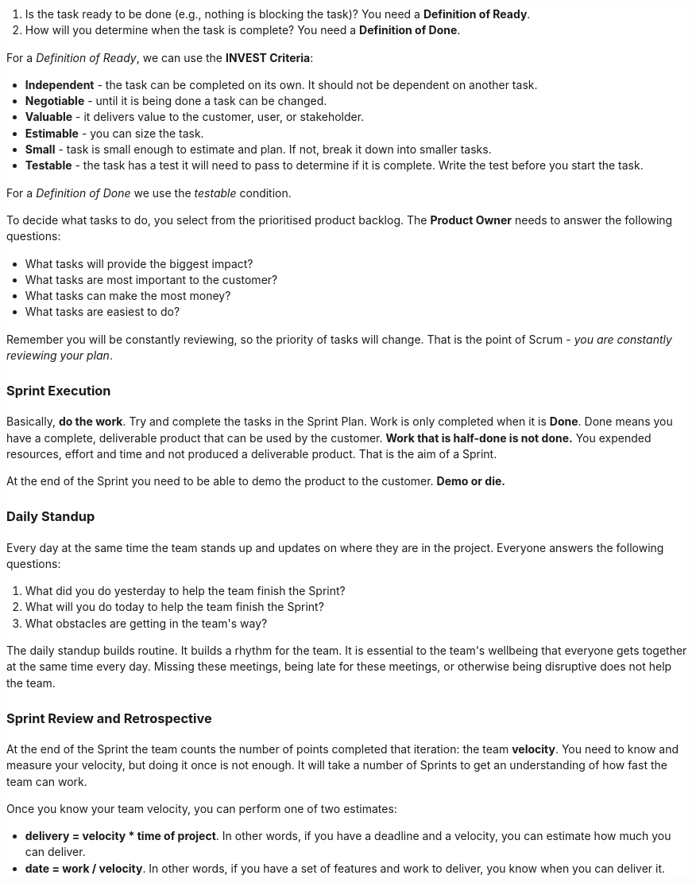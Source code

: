 1. Is the task ready to be done (e.g., nothing is blocking the task)?  You need a **Definition of Ready**.
1. How will you determine when the task is complete?  You need a **Definition of Done**.

For a *Definition of Ready*, we can use the **INVEST Criteria**:

- **Independent** - the task can be completed on its own.  It should not be dependent on another task.
- **Negotiable** - until it is being done a task can be changed.
- **Valuable** - it delivers value to the customer, user, or stakeholder.
- **Estimable** - you can size the task.
- **Small** - task is small enough to estimate and plan.  If not, break it down into smaller tasks.
- **Testable** - the task has a test it will need to pass to determine if it is complete.  Write the test before you start the task.

For a *Definition of Done* we use the *testable* condition.

To decide what tasks to do, you select from the prioritised product backlog.  The **Product Owner** needs to answer the following questions:

- What tasks will provide the biggest impact?
- What tasks are most important to the customer?
- What tasks can make the most money?
- What tasks are easiest to do?

Remember you will be constantly reviewing, so the priority of tasks will change.  That is the point of Scrum - *you are constantly reviewing your plan*.
### Sprint Execution
Basically, **do the work**.  Try and complete the tasks in the Sprint Plan.  Work is only completed when it is **Done**.  Done means you have a complete, deliverable product that can be used by the customer.  **Work that is half-done is not done.**  You expended resources, effort and time and not produced a deliverable product.  That is the aim of a Sprint.

At the end of the Sprint you need to be able to demo the product to the customer.  **Demo or die.**
### Daily Standup
Every day at the same time the team stands up and updates on where they are in the project.  Everyone answers the following questions:

1. What did you do yesterday to help the team finish the Sprint?
1. What will you do today to help the team finish the Sprint?
1. What obstacles are getting in the team's way?

The daily standup builds routine.  It builds a rhythm for the team.  It is essential to the team's wellbeing that everyone gets together at the same time every day.  Missing these meetings, being late for these meetings, or otherwise being disruptive does not help the team.
### Sprint Review and Retrospective
At the end of the Sprint the team counts the number of points completed that iteration: the team **velocity**.  You need to know and measure your velocity, but doing it once is not enough.  It will take a number of Sprints to get an understanding of how fast the team can work.

Once you know your team velocity, you can perform one of two estimates:

- **delivery = velocity * time of project**.  In other words, if you have a deadline and a velocity, you can estimate how much you can deliver.
- **date = work / velocity**.  In other words, if you have a set of features and work to deliver, you know when you can deliver it.
